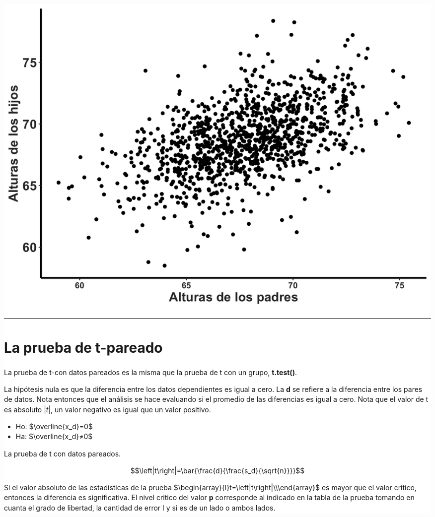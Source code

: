 ![](T9a_Pruebas_t-Pareados_files/figure-html/geompoint-1.png)

***

# La prueba de t-pareado

La prueba de t-con datos pareados es la misma que la prueba de t con un grupo, **t.test()**.  

La hipótesis nula es que la diferencia entre los datos dependientes es igual a cero. La **d** se refiere a la diferencia entre los pares de datos.  Nota entonces que el análisis se hace evaluando si el promedio de las diferencias es igual a cero.  Nota que el valor de t es absoluto $\left|t\right|$, un valor negativo es igual que un valor positivo. 

  + Ho: $\overline{x_d}=0$
  + Ha: $\overline{x_d}≠0$

La prueba de t con datos pareados. 

$$\left|t\right|=\bar{\frac{d}{\frac{s_d}{\sqrt{n}}}}$$

Si el valor absoluto de las estadísticas de la prueba $\begin{array}{l}t=\left|t\right|\\\end{array}$ es mayor que el valor crítico, entonces la diferencia es significativa. El nivel critico del valor **p** corresponde al indicado en la tabla de la prueba tomando en cuanta el grado de libertad, la cantidad de error I y si es de un lado o ambos lados.
